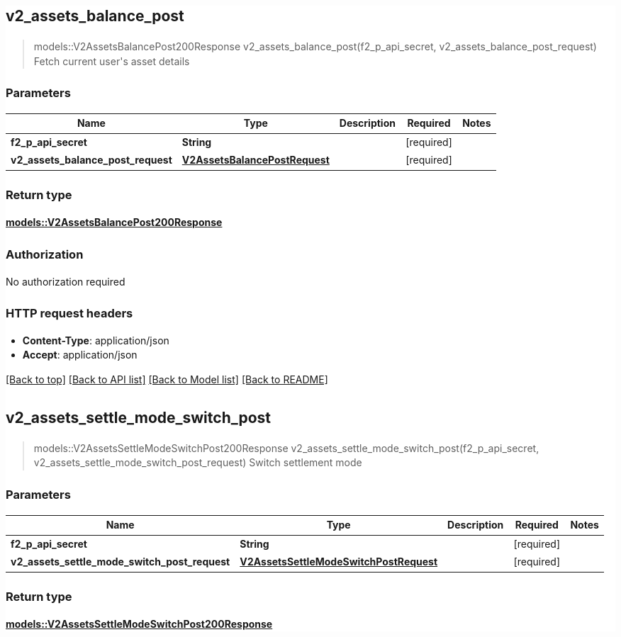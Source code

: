 


## v2_assets_balance_post

> models::V2AssetsBalancePost200Response v2_assets_balance_post(f2_p_api_secret, v2_assets_balance_post_request)
Fetch current user's asset details

### Parameters


Name | Type | Description  | Required | Notes
------------- | ------------- | ------------- | ------------- | -------------
**f2_p_api_secret** | **String** |  | [required] |
**v2_assets_balance_post_request** | [**V2AssetsBalancePostRequest**](V2AssetsBalancePostRequest.md) |  | [required] |

### Return type

[**models::V2AssetsBalancePost200Response**](_v2_assets_balance_post_200_response.md)

### Authorization

No authorization required

### HTTP request headers

- **Content-Type**: application/json
- **Accept**: application/json

[[Back to top]](#) [[Back to API list]](../README.md#documentation-for-api-endpoints) [[Back to Model list]](../README.md#documentation-for-models) [[Back to README]](../README.md)


## v2_assets_settle_mode_switch_post

> models::V2AssetsSettleModeSwitchPost200Response v2_assets_settle_mode_switch_post(f2_p_api_secret, v2_assets_settle_mode_switch_post_request)
Switch settlement mode

### Parameters


Name | Type | Description  | Required | Notes
------------- | ------------- | ------------- | ------------- | -------------
**f2_p_api_secret** | **String** |  | [required] |
**v2_assets_settle_mode_switch_post_request** | [**V2AssetsSettleModeSwitchPostRequest**](V2AssetsSettleModeSwitchPostRequest.md) |  | [required] |

### Return type

[**models::V2AssetsSettleModeSwitchPost200Response**](_v2_assets_settle_mode_switch_post_200_response.md)
